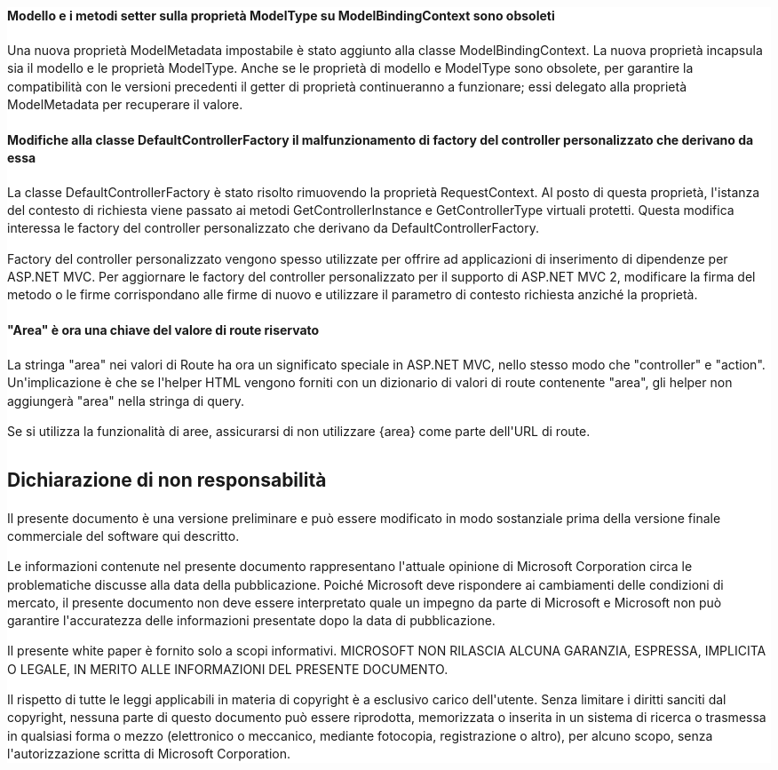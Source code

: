 #### <a name="model-and-modeltype-property-setters-on-modelbindingcontext-are-obsolete"></a>Modello e i metodi setter sulla proprietà ModelType su ModelBindingContext sono obsoleti

Una nuova proprietà ModelMetadata impostabile è stato aggiunto alla classe ModelBindingContext. La nuova proprietà incapsula sia il modello e le proprietà ModelType. Anche se le proprietà di modello e ModelType sono obsolete, per garantire la compatibilità con le versioni precedenti il getter di proprietà continueranno a funzionare; essi delegato alla proprietà ModelMetadata per recuperare il valore.

#### <a name="changes-to-the-defaultcontrollerfactory-class-break-custom-controller-factories-that-derive-from-it"></a>Modifiche alla classe DefaultControllerFactory il malfunzionamento di factory del controller personalizzato che derivano da essa

La classe DefaultControllerFactory è stato risolto rimuovendo la proprietà RequestContext. Al posto di questa proprietà, l'istanza del contesto di richiesta viene passato ai metodi GetControllerInstance e GetControllerType virtuali protetti. Questa modifica interessa le factory del controller personalizzato che derivano da DefaultControllerFactory.

Factory del controller personalizzato vengono spesso utilizzate per offrire ad applicazioni di inserimento di dipendenze per ASP.NET MVC. Per aggiornare le factory del controller personalizzato per il supporto di ASP.NET MVC 2, modificare la firma del metodo o le firme corrispondano alle firme di nuovo e utilizzare il parametro di contesto richiesta anziché la proprietà.

#### <a name="area-is-a-now-a-reserved-route-value-key"></a>"Area" è ora una chiave del valore di route riservato

La stringa "area" nei valori di Route ha ora un significato speciale in ASP.NET MVC, nello stesso modo che "controller" e "action". Un'implicazione è che se l'helper HTML vengono forniti con un dizionario di valori di route contenente "area", gli helper non aggiungerà "area" nella stringa di query.

Se si utilizza la funzionalità di aree, assicurarsi di non utilizzare {area} come parte dell'URL di route.


## <a id="_TOC6"></a>Dichiarazione di non responsabilità

Il presente documento è una versione preliminare e può essere modificato in modo sostanziale prima della versione finale commerciale del software qui descritto.

Le informazioni contenute nel presente documento rappresentano l'attuale opinione di Microsoft Corporation circa le problematiche discusse alla data della pubblicazione. Poiché Microsoft deve rispondere ai cambiamenti delle condizioni di mercato, il presente documento non deve essere interpretato quale un impegno da parte di Microsoft e Microsoft non può garantire l'accuratezza delle informazioni presentate dopo la data di pubblicazione.

Il presente white paper è fornito solo a scopi informativi. MICROSOFT NON RILASCIA ALCUNA GARANZIA, ESPRESSA, IMPLICITA O LEGALE, IN MERITO ALLE INFORMAZIONI DEL PRESENTE DOCUMENTO.

Il rispetto di tutte le leggi applicabili in materia di copyright è a esclusivo carico dell'utente. Senza limitare i diritti sanciti dal copyright, nessuna parte di questo documento può essere riprodotta, memorizzata o inserita in un sistema di ricerca o trasmessa in qualsiasi forma o mezzo (elettronico o meccanico, mediante fotocopia, registrazione o altro), per alcuno scopo, senza l'autorizzazione scritta di Microsoft Corporation.
